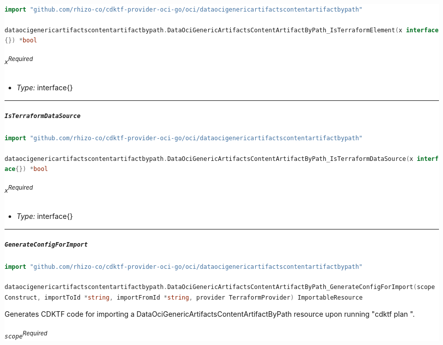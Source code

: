 ```go
import "github.com/rhizo-co/cdktf-provider-oci-go/oci/dataocigenericartifactscontentartifactbypath"

dataocigenericartifactscontentartifactbypath.DataOciGenericArtifactsContentArtifactByPath_IsTerraformElement(x interface{}) *bool
```

###### `x`<sup>Required</sup> <a name="x" id="rhizo-co-terraform-provider-oci.dataOciGenericArtifactsContentArtifactByPath.DataOciGenericArtifactsContentArtifactByPath.isTerraformElement.parameter.x"></a>

- *Type:* interface{}

---

##### `IsTerraformDataSource` <a name="IsTerraformDataSource" id="rhizo-co-terraform-provider-oci.dataOciGenericArtifactsContentArtifactByPath.DataOciGenericArtifactsContentArtifactByPath.isTerraformDataSource"></a>

```go
import "github.com/rhizo-co/cdktf-provider-oci-go/oci/dataocigenericartifactscontentartifactbypath"

dataocigenericartifactscontentartifactbypath.DataOciGenericArtifactsContentArtifactByPath_IsTerraformDataSource(x interface{}) *bool
```

###### `x`<sup>Required</sup> <a name="x" id="rhizo-co-terraform-provider-oci.dataOciGenericArtifactsContentArtifactByPath.DataOciGenericArtifactsContentArtifactByPath.isTerraformDataSource.parameter.x"></a>

- *Type:* interface{}

---

##### `GenerateConfigForImport` <a name="GenerateConfigForImport" id="rhizo-co-terraform-provider-oci.dataOciGenericArtifactsContentArtifactByPath.DataOciGenericArtifactsContentArtifactByPath.generateConfigForImport"></a>

```go
import "github.com/rhizo-co/cdktf-provider-oci-go/oci/dataocigenericartifactscontentartifactbypath"

dataocigenericartifactscontentartifactbypath.DataOciGenericArtifactsContentArtifactByPath_GenerateConfigForImport(scope Construct, importToId *string, importFromId *string, provider TerraformProvider) ImportableResource
```

Generates CDKTF code for importing a DataOciGenericArtifactsContentArtifactByPath resource upon running "cdktf plan <stack-name>".

###### `scope`<sup>Required</sup> <a name="scope" id="rhizo-co-terraform-provider-oci.dataOciGenericArtifactsContentArtifactByPath.DataOciGenericArtifactsContentArtifactByPath.generateConfigForImport.parameter.scope"></a>
